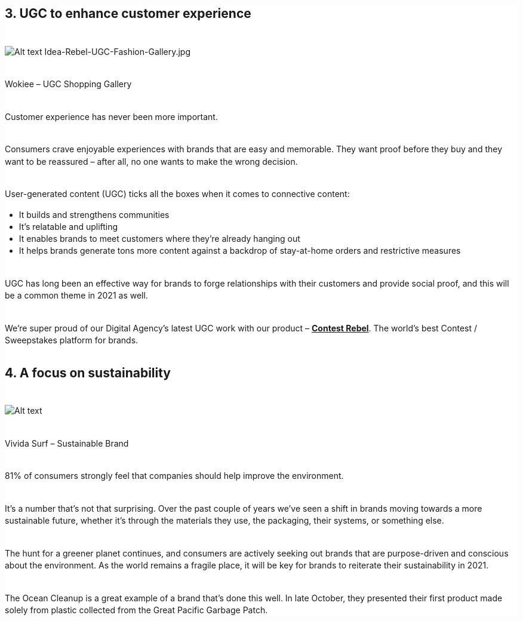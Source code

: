 ## 3. UGC to enhance customer experience

\
![Alt text](https://blupp.b-cdn.net/idearebel/Idea-Rebel-UGC-Fashion-Gallery.jpg?quality=80&width=800?quality=80&width=800 "a title")
Idea-Rebel-UGC-Fashion-Gallery.jpg

\
Wokiee – UGC Shopping Gallery

\
Customer experience has never been more important.

\
Consumers crave enjoyable experiences with brands that are easy and memorable. They want proof before they buy and they want to be reassured – after all, no one wants to make the wrong decision.

\
User-generated content (UGC) ticks all the boxes when it comes to connective content:

- It builds and strengthens communities
- It’s relatable and uplifting
- It enables brands to meet customers where they’re already hanging out
- It helps brands generate tons more content against a backdrop of stay-at-home orders and restrictive measures

\
UGC has long been an effective way for brands to forge relationships with their customers and provide social proof, and this will be a common theme in 2021 as well.

\
We’re super proud of our Digital Agency’s latest UGC work with our product – [**Contest Rebel**](https://www.contestrebel.com/). The world’s best Contest / Sweepstakes platform for brands.
## 4. A focus on sustainability

\
![Alt text](https://blupp.b-cdn.net/idearebel/vivida-surf-sustainable-Idea-Rebel.jpg?quality=80&width=800?quality=80&width=800 "a title")

\
Vivida Surf – Sustainable Brand

\
81% of consumers strongly feel that companies should help improve the environment.

\
It’s a number that’s not that surprising. Over the past couple of years we’ve seen a shift in brands moving towards a more sustainable future, whether it’s through the materials they use, the packaging, their systems, or something else.

\
The hunt for a greener planet continues, and consumers are actively seeking out brands that are purpose-driven and conscious about the environment. As the world remains a fragile place, it will be key for brands to reiterate their sustainability in 2021.

\
The Ocean Cleanup is a great example of a brand that’s done this well. In late October, they presented their first product made solely from plastic collected from the Great Pacific Garbage Patch.
